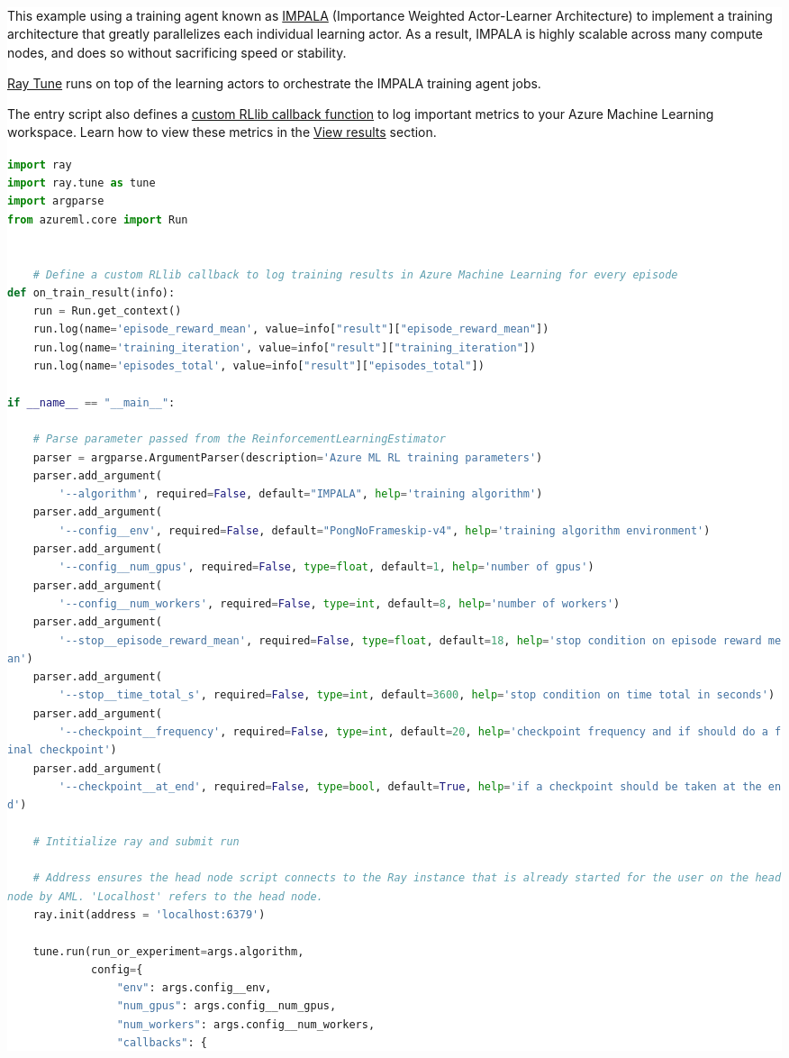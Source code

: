This example using a training agent known as [IMPALA](https://arxiv.org/abs/1802.01561) (Importance Weighted Actor-Learner Architecture) to implement a training architecture that greatly parallelizes each individual learning actor. As a result, IMPALA is highly scalable across many compute nodes, and does so without sacrificing speed or stability.

[Ray Tune](https://ray.readthedocs.io/en/latest/tune.html) runs on top of the learning actors to orchestrate the IMPALA training agent jobs.

The entry script also defines a [custom RLlib callback function](https://docs.ray.io/en/latest/rllib-training.html#callbacks-and-custom-metrics) to log important metrics to your Azure Machine Learning workspace. Learn how to view these metrics in the [View results](#view-results) section.

```python
import ray
import ray.tune as tune
import argparse
from azureml.core import Run


    # Define a custom RLlib callback to log training results in Azure Machine Learning for every episode
def on_train_result(info):
    run = Run.get_context()
    run.log(name='episode_reward_mean', value=info["result"]["episode_reward_mean"])
    run.log(name='training_iteration', value=info["result"]["training_iteration"])
    run.log(name='episodes_total', value=info["result"]["episodes_total"])

if __name__ == "__main__":

    # Parse parameter passed from the ReinforcementLearningEstimator
    parser = argparse.ArgumentParser(description='Azure ML RL training parameters')
    parser.add_argument(
        '--algorithm', required=False, default="IMPALA", help='training algorithm')
    parser.add_argument(
        '--config__env', required=False, default="PongNoFrameskip-v4", help='training algorithm environment')
    parser.add_argument(
        '--config__num_gpus', required=False, type=float, default=1, help='number of gpus')
    parser.add_argument(
        '--config__num_workers', required=False, type=int, default=8, help='number of workers')
    parser.add_argument(
        '--stop__episode_reward_mean', required=False, type=float, default=18, help='stop condition on episode reward mean')
    parser.add_argument(
        '--stop__time_total_s', required=False, type=int, default=3600, help='stop condition on time total in seconds')
    parser.add_argument(
        '--checkpoint__frequency', required=False, type=int, default=20, help='checkpoint frequency and if should do a final checkpoint')
    parser.add_argument(
        '--checkpoint__at_end', required=False, type=bool, default=True, help='if a checkpoint should be taken at the end')

    # Intitialize ray and submit run

    # Address ensures the head node script connects to the Ray instance that is already started for the user on the head node by AML. 'Localhost' refers to the head node.
    ray.init(address = 'localhost:6379')
    
    tune.run(run_or_experiment=args.algorithm,
             config={
                 "env": args.config__env,
                 "num_gpus": args.config__num_gpus,
                 "num_workers": args.config__num_workers,
                 "callbacks": {
```